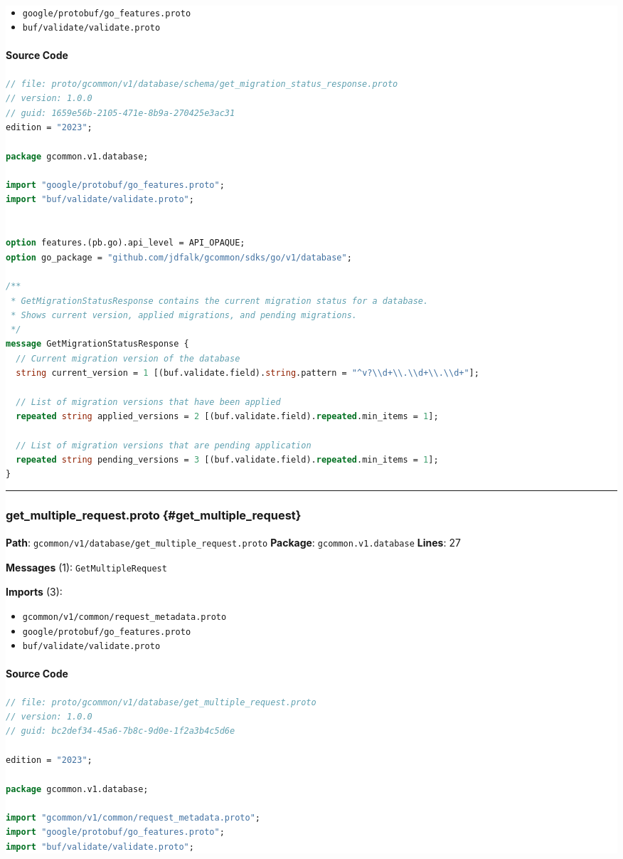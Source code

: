 - `google/protobuf/go_features.proto`
- `buf/validate/validate.proto`

#### Source Code

```protobuf
// file: proto/gcommon/v1/database/schema/get_migration_status_response.proto
// version: 1.0.0
// guid: 1659e56b-2105-471e-8b9a-270425e3ac31
edition = "2023";

package gcommon.v1.database;

import "google/protobuf/go_features.proto";
import "buf/validate/validate.proto";


option features.(pb.go).api_level = API_OPAQUE;
option go_package = "github.com/jdfalk/gcommon/sdks/go/v1/database";

/**
 * GetMigrationStatusResponse contains the current migration status for a database.
 * Shows current version, applied migrations, and pending migrations.
 */
message GetMigrationStatusResponse {
  // Current migration version of the database
  string current_version = 1 [(buf.validate.field).string.pattern = "^v?\\d+\\.\\d+\\.\\d+"];

  // List of migration versions that have been applied
  repeated string applied_versions = 2 [(buf.validate.field).repeated.min_items = 1];

  // List of migration versions that are pending application
  repeated string pending_versions = 3 [(buf.validate.field).repeated.min_items = 1];
}
```

---

### get_multiple_request.proto {#get_multiple_request}

**Path**: `gcommon/v1/database/get_multiple_request.proto` **Package**: `gcommon.v1.database` **Lines**: 27

**Messages** (1): `GetMultipleRequest`

**Imports** (3):

- `gcommon/v1/common/request_metadata.proto`
- `google/protobuf/go_features.proto`
- `buf/validate/validate.proto`

#### Source Code

```protobuf
// file: proto/gcommon/v1/database/get_multiple_request.proto
// version: 1.0.0
// guid: bc2def34-45a6-7b8c-9d0e-1f2a3b4c5d6e

edition = "2023";

package gcommon.v1.database;

import "gcommon/v1/common/request_metadata.proto";
import "google/protobuf/go_features.proto";
import "buf/validate/validate.proto";


```